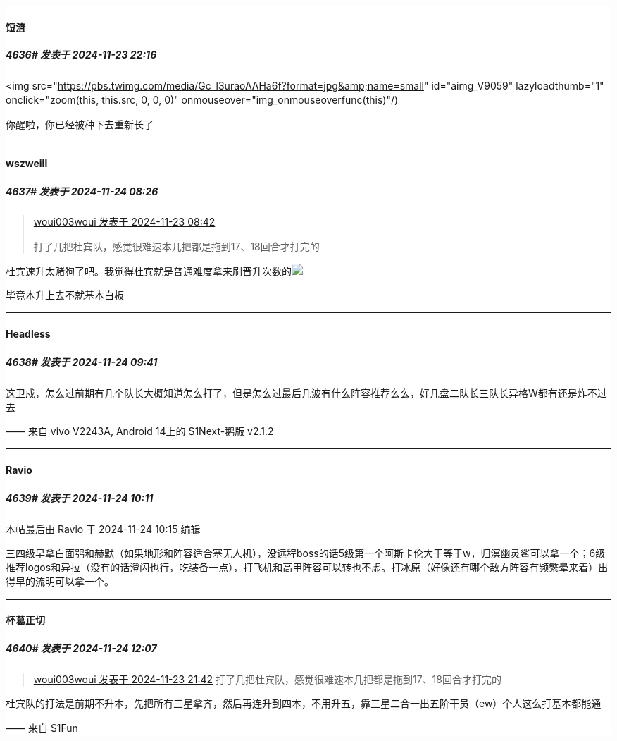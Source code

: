 
*****

####  饾渣  
##### 4636#       发表于 2024-11-23 22:16

<img src="https://pbs.twimg.com/media/Gc_l3uraoAAHa6f?format=jpg&amp;name=small" id="aimg_V9059" lazyloadthumb="1" onclick="zoom(this, this.src, 0, 0, 0)" onmouseover="img_onmouseoverfunc(this)"/)

你醒啦，你已经被种下去重新长了


*****

####  wszweill  
##### 4637#       发表于 2024-11-24 08:26

<blockquote><a href="httphttps://bbs.saraba1st.com/2b/forum.php?mod=redirect&amp;goto=findpost&amp;pid=66761360&amp;ptid=2192962" target="_blank">woui003woui 发表于 2024-11-23 08:42</a>

打了几把杜宾队，感觉很难速本几把都是拖到17、18回合才打完的</blockquote>
杜宾速升太赌狗了吧。我觉得杜宾就是普通难度拿来刷晋升次数的<img src="https://static.saraba1st.com/image/smiley/face2017/068.png" referrerpolicy="no-referrer">

毕竟本升上去不就基本白板


*****

####  Headless  
##### 4638#       发表于 2024-11-24 09:41

这卫戍，怎么过前期有几个队长大概知道怎么打了，但是怎么过最后几波有什么阵容推荐么么，好几盘二队长三队长异格W都有还是炸不过去

—— 来自 vivo V2243A, Android 14上的 [S1Next-鹅版](https://github.com/ykrank/S1-Next/releases) v2.1.2


*****

####  Ravio  
##### 4639#       发表于 2024-11-24 10:11

 本帖最后由 Ravio 于 2024-11-24 10:15 编辑 

三四级早拿白面鸮和赫默（如果地形和阵容适合塞无人机），没远程boss的话5级第一个阿斯卡伦大于等于w，归溟幽灵鲨可以拿一个；6级推荐logos和异拉（没有的话澄闪也行，吃装备一点），打飞机和高甲阵容可以转也不虚。打冰原（好像还有哪个敌方阵容有频繁晕来着）出得早的流明可以拿一个。


*****

####  杯葛正切  
##### 4640#       发表于 2024-11-24 12:07

<blockquote><a href="httphttps://bbs.saraba1st.com/2b/forum.php?mod=redirect&amp;goto=findpost&amp;pid=66761360&amp;ptid=2192962" target="_blank">woui003woui 发表于 2024-11-23 21:42</a>
打了几把杜宾队，感觉很难速本几把都是拖到17、18回合才打完的</blockquote>
杜宾队的打法是前期不升本，先把所有三星拿齐，然后再连升到四本，不用升五，靠三星二合一出五阶干员（ew）个人这么打基本都能通

—— 来自 [S1Fun](https://s1fun.koalcat.com)
